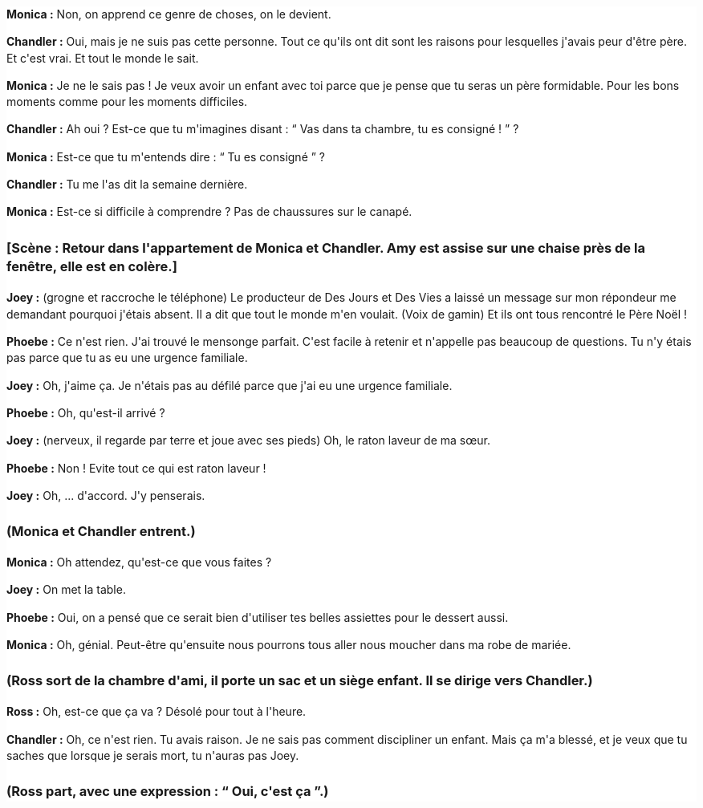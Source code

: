 **Monica :** Non, on apprend ce genre de choses, on le devient.

**Chandler :** Oui, mais je ne suis pas cette personne. Tout ce qu'ils ont dit sont les raisons pour lesquelles j'avais peur d'être père. Et c'est vrai. Et tout le monde le sait.

**Monica :** Je ne le sais pas ! Je veux avoir un enfant avec toi parce que je pense que tu seras un père formidable. Pour les bons moments comme pour les moments difficiles.

**Chandler :** Ah oui ? Est-ce que tu m'imagines disant : “ Vas dans ta chambre, tu es consigné ! ” ?

**Monica :** Est-ce que tu m'entends dire : “ Tu es consigné ” ?

**Chandler :** Tu me l'as dit la semaine dernière.

**Monica :** Est-ce si difficile à comprendre ? Pas de chaussures sur le canapé.

### [Scène : Retour dans l'appartement de Monica et Chandler. Amy est assise sur une chaise près de la fenêtre, elle est en colère.]

**Joey :** (grogne et raccroche le téléphone) Le producteur de Des Jours et Des Vies a laissé un message sur mon répondeur me demandant pourquoi j'étais absent. Il a dit que tout le monde m'en voulait. (Voix de gamin) Et ils ont tous rencontré le Père Noël !

**Phoebe :** Ce n'est rien. J'ai trouvé le mensonge parfait. C'est facile à retenir et n'appelle pas beaucoup de questions. Tu n'y étais pas parce que tu as eu une urgence familiale.

**Joey :** Oh, j'aime ça. Je n'étais pas au défilé parce que j'ai eu une urgence familiale.

**Phoebe :**  Oh, qu'est-il arrivé ?

**Joey :** (nerveux, il regarde par terre et joue avec ses pieds) Oh, le raton laveur de ma sœur.

**Phoebe :** Non ! Evite tout ce qui est raton laveur !

**Joey :** Oh, ... d'accord. J'y penserais.

### (Monica et Chandler entrent.)

**Monica :** Oh attendez, qu'est-ce que vous faites ?

**Joey :** On met la table.

**Phoebe :** Oui, on a pensé que ce serait bien d'utiliser tes belles assiettes pour le dessert aussi.

**Monica :** Oh, génial. Peut-être qu'ensuite nous pourrons tous aller nous moucher dans ma robe de mariée.

### (Ross sort de la chambre d'ami, il porte un sac et un siège enfant. Il se dirige vers Chandler.)

**Ross :** Oh, est-ce que ça va ? Désolé pour tout à l'heure.

**Chandler :** Oh, ce n'est rien. Tu avais raison. Je ne sais pas comment discipliner un enfant. Mais ça m'a blessé, et je veux que tu saches que lorsque je serais mort, tu n'auras pas Joey.

### (Ross part, avec une expression : “ Oui, c'est ça ”.)
